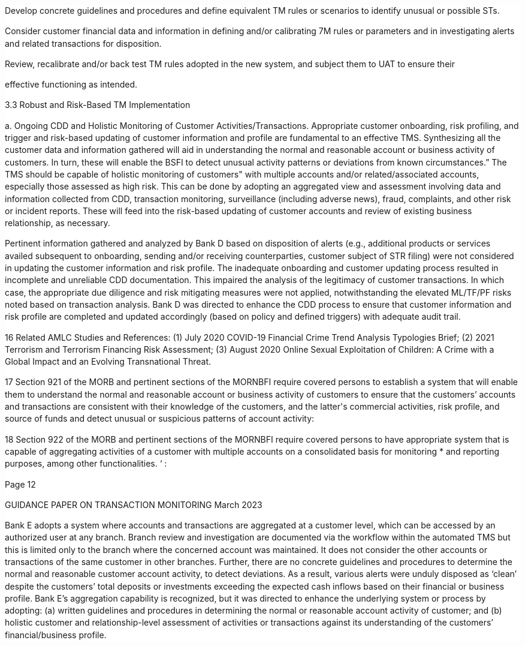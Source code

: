 Develop concrete guidelines and procedures and define equivalent TM rules or scenarios to identify unusual or possible STs.

Consider customer financial data and information in defining and/or calibrating 7M rules or parameters and in investigating alerts and related transactions for disposition.

Review, recalibrate and/or back test TM rules adopted in the new system, and subject them to UAT to ensure their

effective functioning as intended.

3.3 Robust and Risk-Based TM Implementation

a. Ongoing CDD and Holistic Monitoring of Customer Activities/Transactions. Appropriate customer onboarding, risk profiling, and trigger and risk-based updating of customer information and profile are fundamental to an effective TMS. Synthesizing all the customer data and information gathered will aid in understanding the normal and reasonable account or business activity of customers. In turn, these will enable the BSFI to detect unusual activity patterns or deviations from known circumstances.” The TMS should be capable of holistic monitoring of customers" with multiple accounts and/or related/associated accounts, especially those assessed as high risk. This can be done by adopting an aggregated view and assessment involving data and information collected from CDD, transaction monitoring, surveillance (including adverse news), fraud, complaints, and other risk or incident reports. These will feed into the risk-based updating of customer accounts and review of existing business relationship, as necessary.

Pertinent information gathered and analyzed by Bank D based on disposition of alerts (e.g., additional products or services availed subsequent to onboarding, sending and/or receiving counterparties, customer subject of STR filing) were not considered in updating the customer information and risk profile. The inadequate onboarding and customer updating process resulted in incomplete and unreliable CDD documentation. This impaired the analysis of the legitimacy of customer transactions. In which case, the appropriate due diligence and risk mitigating measures were not applied, notwithstanding the elevated ML/TF/PF risks noted based on transaction analysis. Bank D was directed to enhance the CDD process to ensure that customer information and risk profile are completed and updated accordingly (based on policy and defined triggers) with adequate audit trail.

16 Related AMLC Studies and References: (1) July 2020 COVID-19 Financial Crime Trend Analysis Typologies Brief; (2) 2021 Terrorism and Terrorism Financing Risk Assessment; (3) August 2020 Online Sexual Exploitation of Children: A Crime with a Global Impact and an Evolving Transnational Threat.

17 Section 921 of the MORB and pertinent sections of the MORNBFI require covered persons to establish a system that will enable them to understand the normal and reasonable account or business activity of customers to ensure that the customers’ accounts and transactions are consistent with their knowledge of the customers, and the latter's commercial activities, risk profile, and source of funds and detect unusual or suspicious patterns of account activity:

18 Section 922 of the MORB and pertinent sections of the MORNBFI require covered persons to have appropriate system that is capable of aggregating activities of a customer with multiple accounts on a consolidated basis for monitoring * and reporting purposes, among other functionalities. ‘ :

Page 12

GUIDANCE PAPER ON TRANSACTION MONITORING March 2023

Bank E adopts a system where accounts and transactions are aggregated at a customer level, which can be accessed by an authorized user at any branch. Branch review and investigation are documented via the workflow within the automated TMS but this is limited only to the branch where the concerned account was maintained. It does not consider the other accounts or transactions of the same customer in other branches. Further, there are no concrete guidelines and procedures to determine the normal and reasonable customer account activity, to detect deviations. As a result, various alerts were unduly disposed as ‘clean’ despite the customers’ total deposits or investments exceeding the expected cash inflows based on their financial or business profile. Bank E’s aggregation capability is recognized, but it was directed to enhance the underlying system or process by adopting: (a) written guidelines and procedures in determining the normal or reasonable account activity of customer; and (b) holistic customer and relationship-level assessment of activities or transactions against its understanding of the customers’ financial/business profile.
